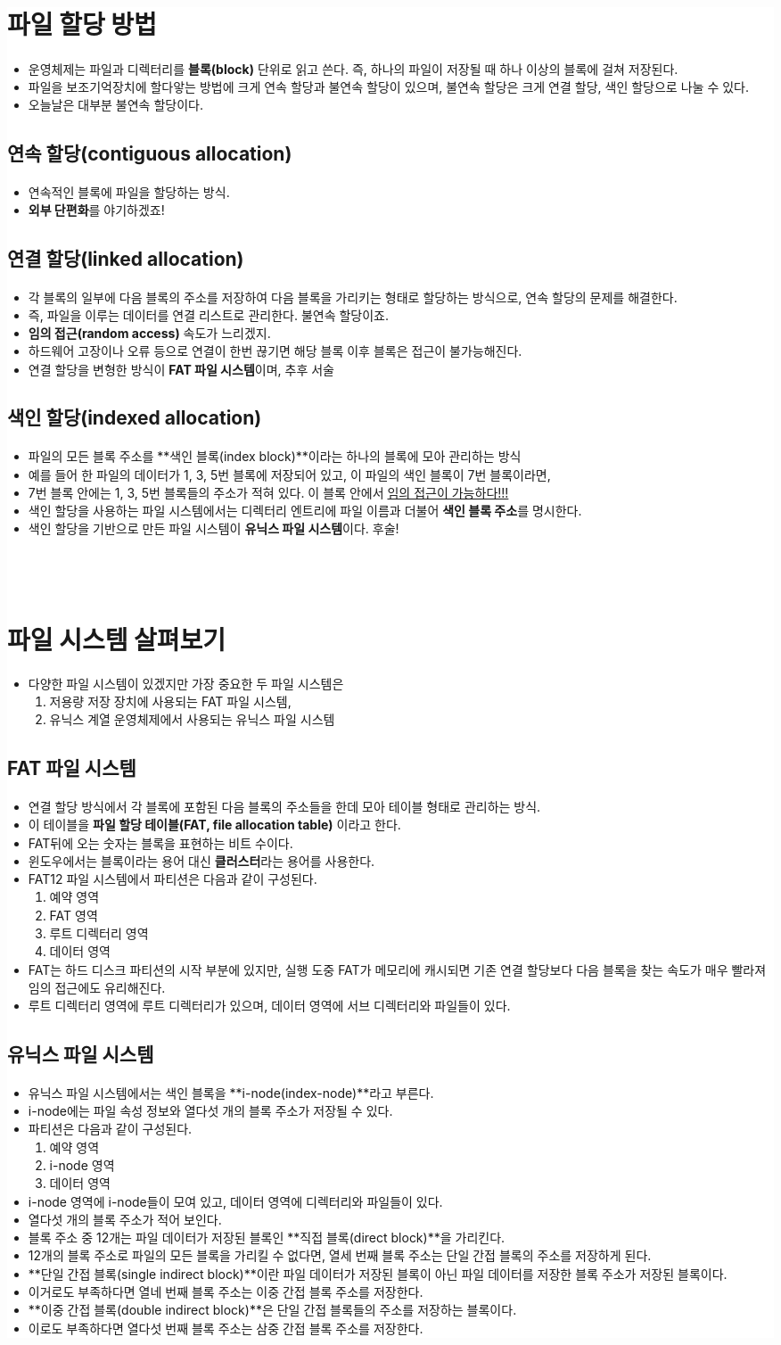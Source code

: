 # 파일 할당 방법
- 운영체제는 파일과 디렉터리를 **블록(block)** 단위로 읽고 쓴다. 즉, 하나의 파일이 저장될 때 하나 이상의 블록에 걸쳐 저장된다.
- 파일을 보조기억장치에 할다앟는 방법에 크게 연속 할당과 불연속 할당이 있으며, 불연속 할당은 크게 연결 할당, 색인 할당으로 나눌 수 있다.
- 오늘날은 대부분 불연속 할당이다.

## 연속 할당(contiguous allocation)
- 연속적인 블록에 파일을 할당하는 방식.
- **외부 단편화**를 야기하겠죠!

## 연결 할당(linked allocation)
- 각 블록의 일부에 다음 블록의 주소를 저장하여 다음 블록을 가리키는 형태로 할당하는 방식으로, 연속 할당의 문제를 해결한다.
- 즉, 파일을 이루는 데이터를 연결 리스트로 관리한다. 불연속 할당이죠.
- **임의 접근(random access)** 속도가 느리겠지.
- 하드웨어 고장이나 오류 등으로 연결이 한번 끊기면 해당 블록 이후 블록은 접근이 불가능해진다.
- 연결 할당을 변형한 방식이 **FAT 파일 시스템**이며, 추후 서술

## 색인 할당(indexed allocation)
- 파일의 모든 블록 주소를 **색인 블록(index block)**이라는 하나의 블록에 모아 관리하는 방식
- 예를 들어 한 파일의 데이터가 1, 3, 5번 블록에 저장되어 있고, 이 파일의 색인 블록이 7번 블록이라면,
- 7번 블록 안에는 1, 3, 5번 블록들의 주소가 적혀 있다. 이 블록 안에서 <u>임의 접근이 가능하다!!!</u>
- 색인 할당을 사용하는 파일 시스템에서는 디렉터리 엔트리에 파일 이름과 더불어 **색인 블록 주소**를 명시한다.
- 색인 할당을 기반으로 만든 파일 시스템이 **유닉스 파일 시스템**이다. 후술!

<br><br>

# 파일 시스템 살펴보기
- 다양한 파일 시스템이 있겠지만 가장 중요한 두 파일 시스템은 
    1. 저용량 저장 장치에 사용되는 FAT 파일 시스템,
    2. 유닉스 계열 운영체제에서 사용되는 유닉스 파일 시스템

## FAT 파일 시스템
- 연결 할당 방식에서 각 블록에 포함된 다음 블록의 주소들을 한데 모아 테이블 형태로 관리하는 방식.
- 이 테이블을 **파일 할당 테이블(FAT, file allocation table)** 이라고 한다.
- FAT뒤에 오는 숫자는 블록을 표현하는 비트 수이다.
- 윈도우에서는 블록이라는 용어 대신 **클러스터**라는 용어를 사용한다.
- FAT12 파일 시스템에서 파티션은 다음과 같이 구성된다.
    1. 예약 영역
    2. FAT 영역
    3. 루트 디렉터리 영역
    4. 데이터 영역
- FAT는 하드 디스크 파티션의 시작 부분에 있지만, 실행 도중 FAT가 메모리에 캐시되면 기존 연결 할당보다 다음 블록을 찾는 속도가 매우 빨라져 임의 접근에도 유리해진다.
- 루트 디렉터리 영역에 루트 디렉터리가 있으며, 데이터 영역에 서브 디렉터리와 파일들이 있다.

## 유닉스 파일 시스템
- 유닉스 파일 시스템에서는 색인 블록을 **i-node(index-node)**라고 부른다.
- i-node에는 파일 속성 정보와 열다섯 개의 블록 주소가 저장될 수 있다.
- 파티션은 다음과 같이 구성된다.
    1. 예약 영역
    2. i-node 영역
    3. 데이터 영역
- i-node 영역에 i-node들이 모여 있고, 데이터 영역에 디렉터리와 파일들이 있다.
- 열다섯 개의 블록 주소가 적어 보인다.
- 블록 주소 중 12개는 파일 데이터가 저장된 블록인 **직접 블록(direct block)**을 가리킨다.
- 12개의 블록 주소로 파일의 모든 블록을 가리킬 수 없다면, 열세 번째 블록 주소는 단일 간접 블록의 주소를 저장하게 된다.
- **단일 간접 블록(single indirect block)**이란 파일 데이터가 저장된 블록이 아닌 파일 데이터를 저장한 블록 주소가 저장된 블록이다.
- 이거로도 부족하다면 열네 번째 블록 주소는 이중 간접 블록 주소를 저장한다.
- **이중 간접 블록(double indirect block)**은 단일 간접 블록들의 주소를 저장하는 블록이다.
- 이로도 부족하다면 열다섯 번째 블록 주소는 삼중 간접 블록 주소를 저장한다.